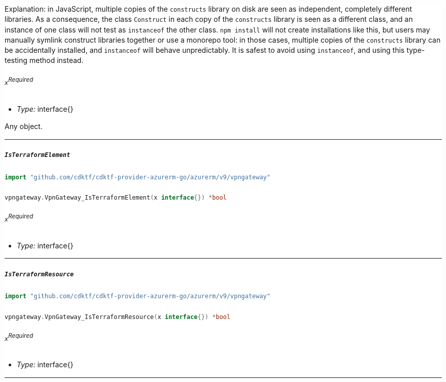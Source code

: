 Explanation: in JavaScript, multiple copies of the `constructs` library on
disk are seen as independent, completely different libraries. As a
consequence, the class `Construct` in each copy of the `constructs` library
is seen as a different class, and an instance of one class will not test as
`instanceof` the other class. `npm install` will not create installations
like this, but users may manually symlink construct libraries together or
use a monorepo tool: in those cases, multiple copies of the `constructs`
library can be accidentally installed, and `instanceof` will behave
unpredictably. It is safest to avoid using `instanceof`, and using
this type-testing method instead.

###### `x`<sup>Required</sup> <a name="x" id="@cdktf/provider-azurerm.vpnGateway.VpnGateway.isConstruct.parameter.x"></a>

- *Type:* interface{}

Any object.

---

##### `IsTerraformElement` <a name="IsTerraformElement" id="@cdktf/provider-azurerm.vpnGateway.VpnGateway.isTerraformElement"></a>

```go
import "github.com/cdktf/cdktf-provider-azurerm-go/azurerm/v9/vpngateway"

vpngateway.VpnGateway_IsTerraformElement(x interface{}) *bool
```

###### `x`<sup>Required</sup> <a name="x" id="@cdktf/provider-azurerm.vpnGateway.VpnGateway.isTerraformElement.parameter.x"></a>

- *Type:* interface{}

---

##### `IsTerraformResource` <a name="IsTerraformResource" id="@cdktf/provider-azurerm.vpnGateway.VpnGateway.isTerraformResource"></a>

```go
import "github.com/cdktf/cdktf-provider-azurerm-go/azurerm/v9/vpngateway"

vpngateway.VpnGateway_IsTerraformResource(x interface{}) *bool
```

###### `x`<sup>Required</sup> <a name="x" id="@cdktf/provider-azurerm.vpnGateway.VpnGateway.isTerraformResource.parameter.x"></a>

- *Type:* interface{}

---

